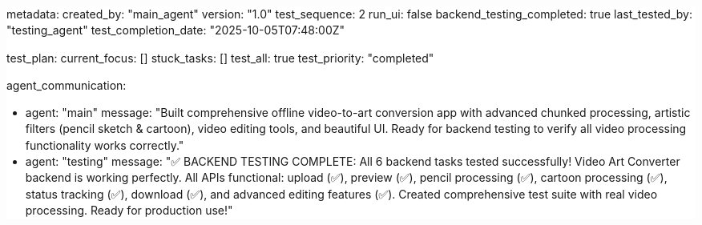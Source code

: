 metadata:
  created_by: "main_agent"
  version: "1.0"
  test_sequence: 2
  run_ui: false
  backend_testing_completed: true
  last_tested_by: "testing_agent"
  test_completion_date: "2025-10-05T07:48:00Z"

test_plan:
  current_focus: []
  stuck_tasks: []
  test_all: true
  test_priority: "completed"

agent_communication:
  - agent: "main"
    message: "Built comprehensive offline video-to-art conversion app with advanced chunked processing, artistic filters (pencil sketch & cartoon), video editing tools, and beautiful UI. Ready for backend testing to verify all video processing functionality works correctly."
  - agent: "testing"
    message: "✅ BACKEND TESTING COMPLETE: All 6 backend tasks tested successfully! Video Art Converter backend is working perfectly. All APIs functional: upload (✅), preview (✅), pencil processing (✅), cartoon processing (✅), status tracking (✅), download (✅), and advanced editing features (✅). Created comprehensive test suite with real video processing. Ready for production use!"